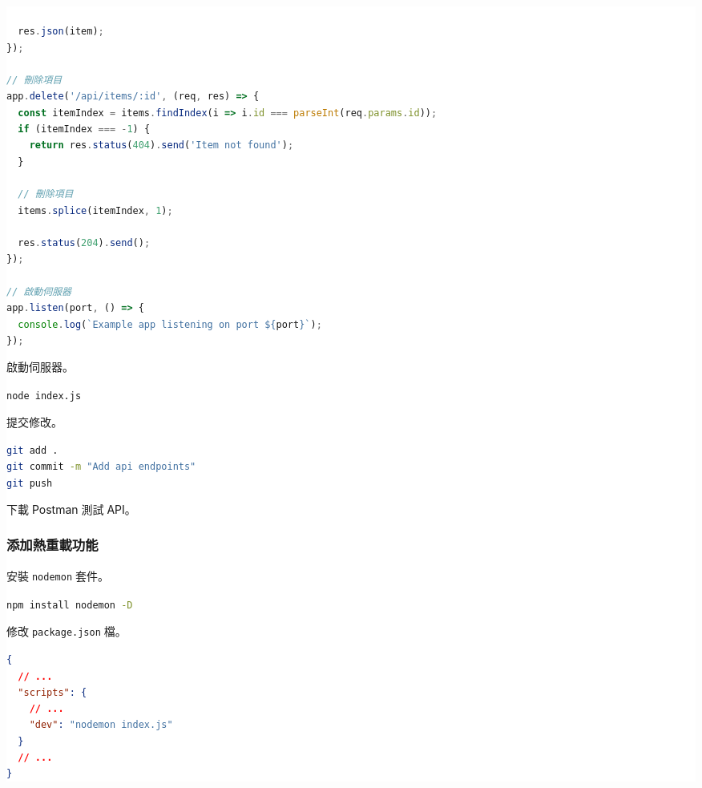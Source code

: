 ```js

  res.json(item);
});

// 刪除項目
app.delete('/api/items/:id', (req, res) => {
  const itemIndex = items.findIndex(i => i.id === parseInt(req.params.id));
  if (itemIndex === -1) {
    return res.status(404).send('Item not found');
  }

  // 刪除項目
  items.splice(itemIndex, 1);

  res.status(204).send();
});

// 啟動伺服器
app.listen(port, () => {
  console.log(`Example app listening on port ${port}`);
});
```

啟動伺服器。

```bash
node index.js
```

提交修改。

```bash
git add .
git commit -m "Add api endpoints"
git push
```

下載 Postman 測試 API。

### 添加熱重載功能

安裝 `nodemon` 套件。

```bash
npm install nodemon -D
```

修改 `package.json` 檔。

```json
{
  // ...
  "scripts": {
    // ...
    "dev": "nodemon index.js"
  }
  // ...
}
```
